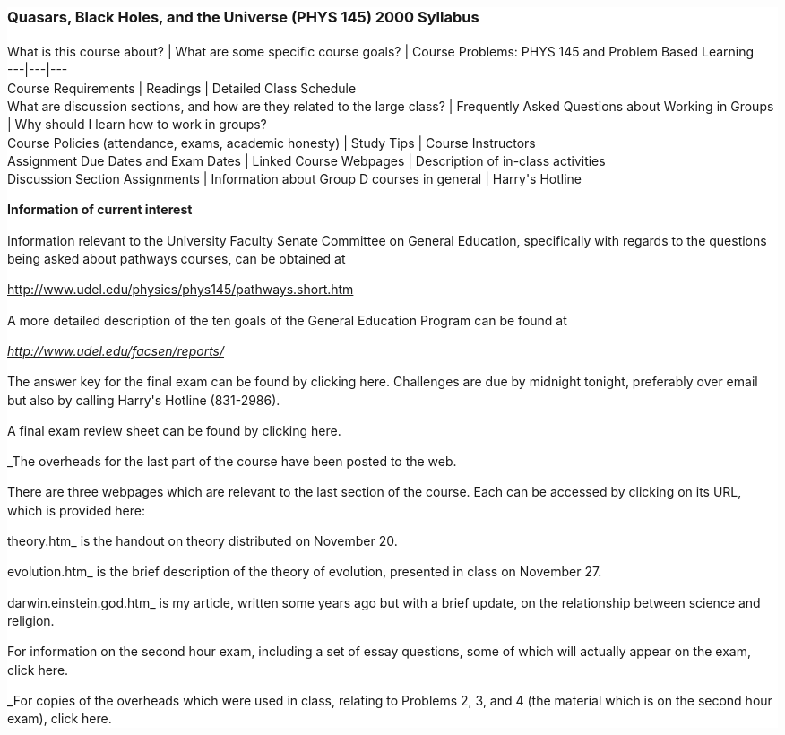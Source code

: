### Quasars, Black Holes, and the Universe (PHYS 145) 2000 Syllabus

  
  
What is this course about?  | What are some specific course goals? | Course
Problems: PHYS 145 and Problem Based Learning  
---|---|---  
Course Requirements  | Readings  | Detailed Class Schedule  
What are discussion sections, and how are they related to the large class?  |
Frequently Asked Questions about Working in Groups | Why should I learn how to
work in groups?  
Course Policies (attendance, exams, academic honesty) | Study Tips | Course
Instructors  
Assignment Due Dates and Exam Dates  | Linked Course Webpages | Description of
in-class activities  
Discussion Section Assignments | Information about Group D courses in general
| Harry's Hotline  
  
**Information of current interest**

Information relevant to the University Faculty Senate Committee on General
Education, specifically with regards to the questions being asked about
pathways courses, can be obtained at

http://www.udel.edu/physics/phys145/pathways.short.htm

A more detailed description of the ten goals of the General Education Program
can be found at

_http://www.udel.edu/facsen/reports/_

  
  

The answer key for the final exam can be found by clicking here.  Challenges
are due by midnight tonight, preferably over email but also by calling Harry's
Hotline (831-2986).

A final exam review sheet can be found by clicking here.

_The overheads for the last part of the course have been posted to the web.

There are three webpages which are relevant to the last section of the course.
Each can be accessed by clicking on its URL, which is provided here:

theory.htm_ is the handout on theory distributed on November 20.

evolution.htm_ is the brief description of the theory of evolution, presented
in class on November 27.

darwin.einstein.god.htm_ is my article, written some years ago but with a
brief update, on the relationship between science and religion.

For information on the second hour exam, including a set of essay questions,
some of which will actually appear on the exam, click here.

_For copies of the overheads which were used in class, relating to Problems 2,
3, and 4 (the material which is on the second hour exam), click here.
